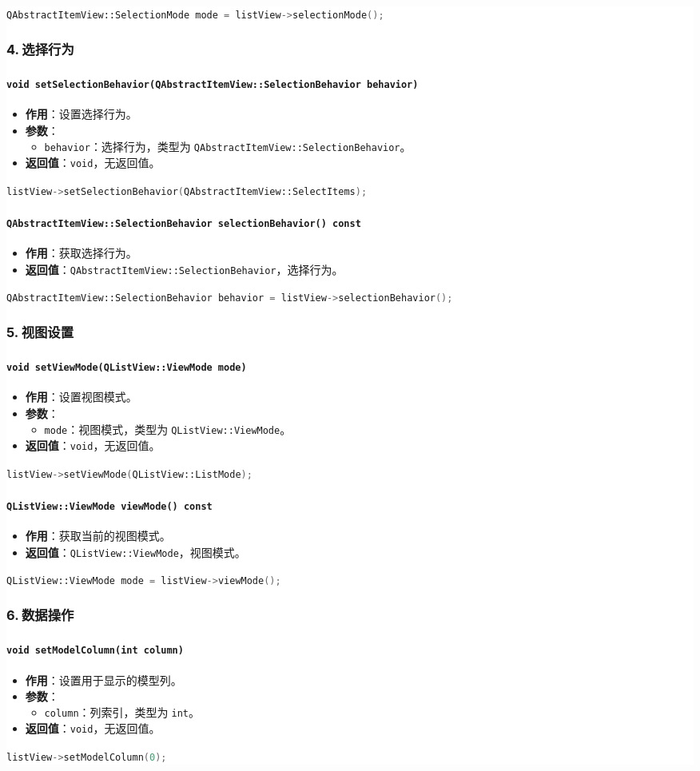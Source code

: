 ```cpp
QAbstractItemView::SelectionMode mode = listView->selectionMode();
```

### 4. 选择行为

#### `void setSelectionBehavior(QAbstractItemView::SelectionBehavior behavior)`
- **作用**：设置选择行为。
- **参数**：
  - `behavior`：选择行为，类型为 `QAbstractItemView::SelectionBehavior`。
- **返回值**：`void`，无返回值。

```cpp
listView->setSelectionBehavior(QAbstractItemView::SelectItems);
```

#### `QAbstractItemView::SelectionBehavior selectionBehavior() const`
- **作用**：获取选择行为。
- **返回值**：`QAbstractItemView::SelectionBehavior`，选择行为。

```cpp
QAbstractItemView::SelectionBehavior behavior = listView->selectionBehavior();
```

### 5. 视图设置

#### `void setViewMode(QListView::ViewMode mode)`
- **作用**：设置视图模式。
- **参数**：
  - `mode`：视图模式，类型为 `QListView::ViewMode`。
- **返回值**：`void`，无返回值。

```cpp
listView->setViewMode(QListView::ListMode);
```

#### `QListView::ViewMode viewMode() const`
- **作用**：获取当前的视图模式。
- **返回值**：`QListView::ViewMode`，视图模式。

```cpp
QListView::ViewMode mode = listView->viewMode();
```

### 6. 数据操作

#### `void setModelColumn(int column)`
- **作用**：设置用于显示的模型列。
- **参数**：
  - `column`：列索引，类型为 `int`。
- **返回值**：`void`，无返回值。

```cpp
listView->setModelColumn(0);
```
